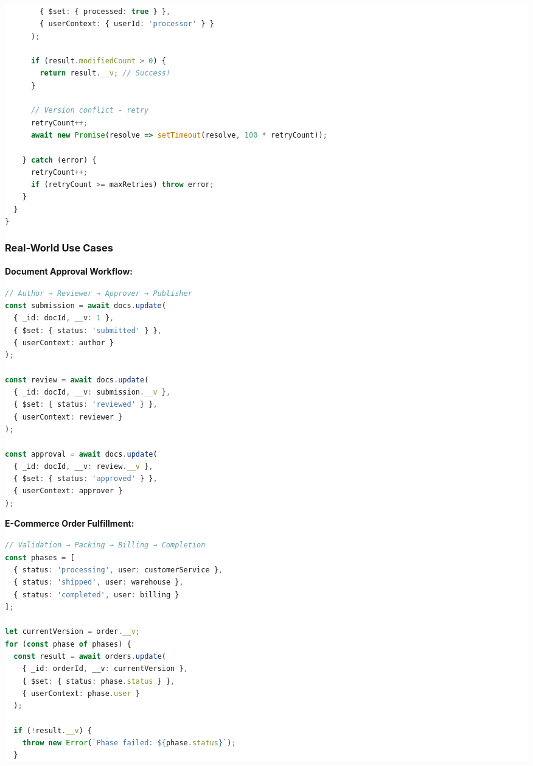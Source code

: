```typescript
        { $set: { processed: true } },
        { userContext: { userId: 'processor' } }
      );
      
      if (result.modifiedCount > 0) {
        return result.__v; // Success!
      }
      
      // Version conflict - retry
      retryCount++;
      await new Promise(resolve => setTimeout(resolve, 100 * retryCount));
      
    } catch (error) {
      retryCount++;
      if (retryCount >= maxRetries) throw error;
    }
  }
}
```

### Real-World Use Cases

**Document Approval Workflow:**
```typescript
// Author → Reviewer → Approver → Publisher
const submission = await docs.update(
  { _id: docId, __v: 1 },
  { $set: { status: 'submitted' } },
  { userContext: author }
);

const review = await docs.update(
  { _id: docId, __v: submission.__v },
  { $set: { status: 'reviewed' } },
  { userContext: reviewer }
);

const approval = await docs.update(
  { _id: docId, __v: review.__v },
  { $set: { status: 'approved' } },
  { userContext: approver }
);
```

**E-Commerce Order Fulfillment:**
```typescript
// Validation → Packing → Billing → Completion
const phases = [
  { status: 'processing', user: customerService },
  { status: 'shipped', user: warehouse },
  { status: 'completed', user: billing }
];

let currentVersion = order.__v;
for (const phase of phases) {
  const result = await orders.update(
    { _id: orderId, __v: currentVersion },
    { $set: { status: phase.status } },
    { userContext: phase.user }
  );
  
  if (!result.__v) {
    throw new Error(`Phase failed: ${phase.status}`);
  }
```